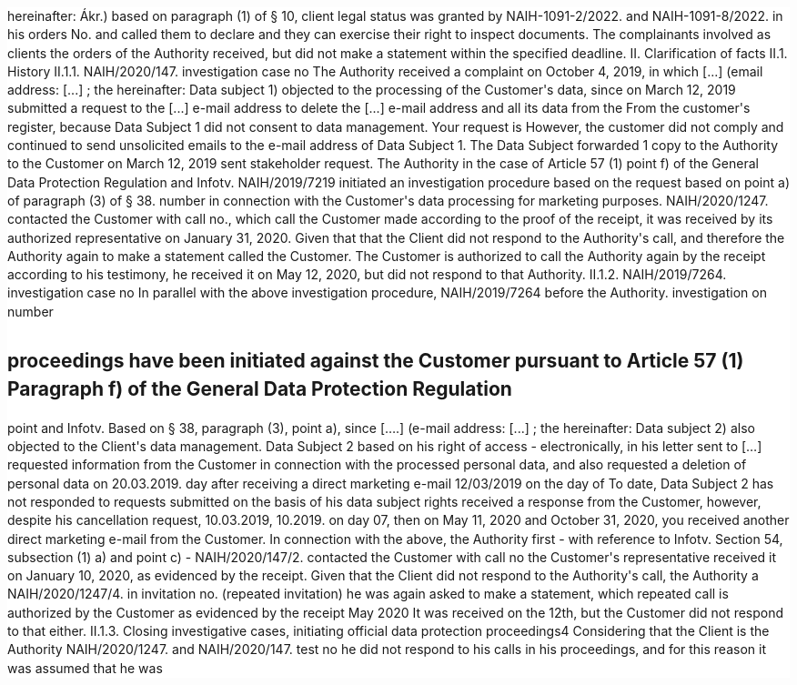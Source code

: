 hereinafter: Ákr.) based on paragraph (1) of § 10, client legal status was granted by NAIH-1091-2/2022.
and NAIH-1091-8/2022. in his orders No. and called them to declare and
they can exercise their right to inspect documents. The complainants involved as clients the orders of the Authority
received, but did not make a statement within the specified deadline.
II. Clarification of facts
II.1. History
II.1.1. NAIH/2020/147. investigation case no
The Authority received a complaint on October 4, 2019, in which \[...\] (email address: \[...\] ; the
hereinafter: Data subject 1) objected to the processing of the Customer's data, since on March 12, 2019
submitted a request to the \[...\] e-mail address to delete the \[...\] e-mail address and all its data from the
From the customer's register, because Data Subject 1 did not consent to data management. Your request is
However, the customer did not comply and continued to send unsolicited emails to the e-mail address of Data Subject 1.
The Data Subject forwarded 1 copy to the Authority to the Customer on March 12, 2019
sent stakeholder request.
The Authority in the case of Article 57 (1) point f) of the General Data Protection Regulation and
Infotv. NAIH/2019/7219 initiated an investigation procedure based on the request based on point a) of paragraph (3) of § 38.
number in connection with the Customer's data processing for marketing purposes.
NAIH/2020/1247. contacted the Customer with call no., which call the Customer made
according to the proof of the receipt, it was received by its authorized representative on January 31, 2020. Given that
that the Client did not respond to the Authority's call, and therefore the Authority again to make a statement
called the Customer. The Customer is authorized to call the Authority again by the receipt
according to his testimony, he received it on May 12, 2020, but did not respond to that Authority.
II.1.2. NAIH/2019/7264. investigation case no
In parallel with the above investigation procedure, NAIH/2019/7264 before the Authority. investigation on number
## proceedings have been initiated against the Customer pursuant to Article 57 (1) Paragraph f) of the General Data Protection Regulation

point and Infotv. Based on § 38, paragraph (3), point a), since \[….\] (e-mail address: \[...\] ; the
hereinafter: Data subject 2) also objected to the Client's data management.
Data Subject 2 based on his right of access - electronically, in his letter sent to \[…\]
requested information from the Customer in connection with the processed personal data, and also requested a
deletion of personal data on 20.03.2019. day after receiving a direct marketing e-mail
12/03/2019 on the day of To date, Data Subject 2 has not responded to requests submitted on the basis of his data subject rights
received a response from the Customer, however, despite his cancellation request, 10.03.2019, 10.2019. on day 07,
then on May 11, 2020 and October 31, 2020, you received another direct marketing e-mail
from the Customer.
In connection with the above, the Authority first - with reference to Infotv. Section 54, subsection (1) a)
and point c) - NAIH/2020/147/2. contacted the Customer with call no
the Customer's representative received it on January 10, 2020, as evidenced by the receipt.
Given that the Client did not respond to the Authority's call, the Authority a
NAIH/2020/1247/4. in invitation no. (repeated invitation) he was again asked to make a statement,
which repeated call is authorized by the Customer as evidenced by the receipt May 2020
It was received on the 12th, but the Customer did not respond to that either.
II.1.3. Closing investigative cases, initiating official data protection proceedings4
Considering that the Client is the Authority NAIH/2020/1247. and NAIH/2020/147. test no
he did not respond to his calls in his proceedings, and for this reason it was assumed that he was